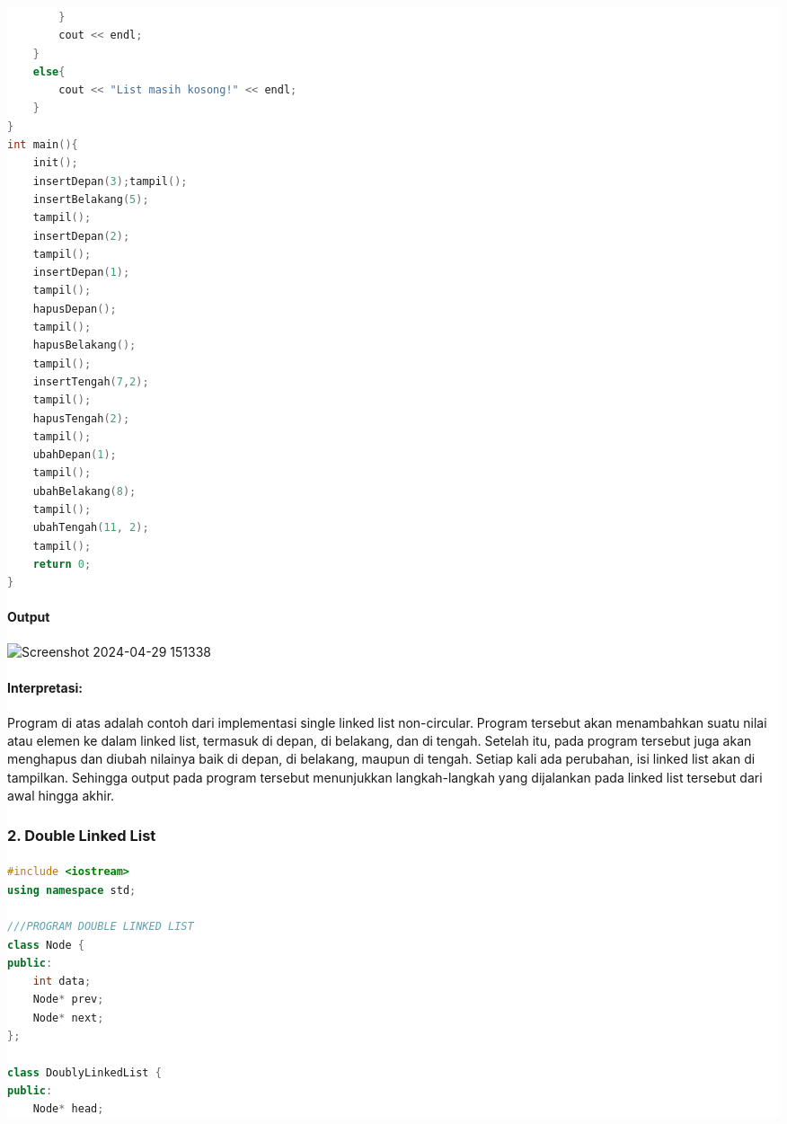 ```C++
        }
        cout << endl;
    }
    else{
        cout << "List masih kosong!" << endl;
    }
}
int main(){
    init();
    insertDepan(3);tampil();
    insertBelakang(5);
    tampil();
    insertDepan(2);
    tampil();
    insertDepan(1);
    tampil();
    hapusDepan();
    tampil();
    hapusBelakang();
    tampil();
    insertTengah(7,2);
    tampil();
    hapusTengah(2);
    tampil();
    ubahDepan(1);
    tampil();
    ubahBelakang(8);
    tampil();
    ubahTengah(11, 2);
    tampil();
    return 0;
}
```

#### Output

![Screenshot 2024-04-29 151338](https://github.com/rennanvra/Praktikum-6/assets/162097323/a1c4876b-eade-4713-b524-5ccab604aad5)

#### Interpretasi:
Program di atas adalah contoh dari implementasi single linked list non-circular. Program tersebut akan menambahkan suatu nilai atau elemen ke dalam linked list, termasuk di depan, di belakang, dan di tengah. Setelah itu, pada program tersebut juga akan menghapus dan diubah nilainya baik di depan, di belakang, maupun di tengah. Setiap kali ada perubahan, isi linked list akan di tampilkan. Sehingga output pada program tersebut menunjukkan langkah-langkah yang dijalankan pada linked list tersebut dari awal hingga akhir.

### 2. Double Linked List

```C++
#include <iostream>
using namespace std;

///PROGRAM DOUBLE LINKED LIST
class Node {
public:
    int data;
    Node* prev;
    Node* next;
};

class DoublyLinkedList {
public:
    Node* head;
```